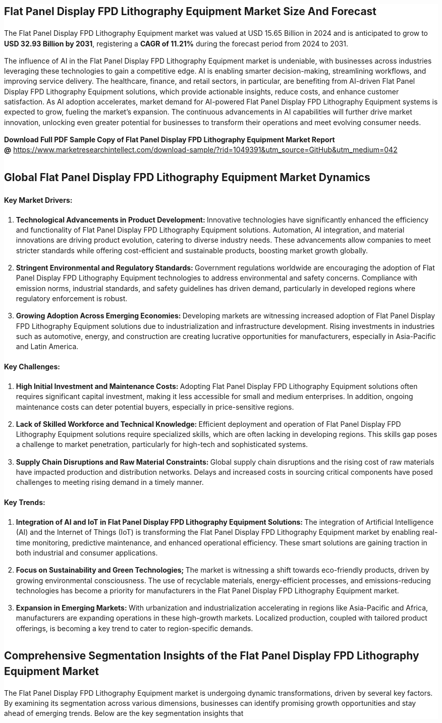 <h2>Flat Panel Display FPD Lithography Equipment Market Size And Forecast</h2><p>The Flat Panel Display FPD Lithography Equipment market was valued at USD 15.65 Billion in 2024 and is anticipated to grow to <strong>USD 32.93 Billion by 2031</strong>, registering a <strong>CAGR of 11.21%</strong> during the forecast period from 2024 to 2031.</p><p>The influence of AI in the Flat Panel Display FPD Lithography Equipment market is undeniable, with businesses across industries leveraging these technologies to gain a competitive edge. AI is enabling smarter decision-making, streamlining workflows, and improving service delivery. The healthcare, finance, and retail sectors, in particular, are benefiting from AI-driven Flat Panel Display FPD Lithography Equipment solutions, which provide actionable insights, reduce costs, and enhance customer satisfaction. As AI adoption accelerates, market demand for AI-powered Flat Panel Display FPD Lithography Equipment systems is expected to grow, fueling the market’s expansion. The continuous advancements in AI capabilities will further drive market innovation, unlocking even greater potential for businesses to transform their operations and meet evolving consumer needs.</p><p><strong>Download Full PDF Sample Copy of Flat Panel Display FPD Lithography Equipment Market Report @</strong>&nbsp;<a href="https://www.marketresearchintellect.com/download-sample/?rid=1049391&amp;utm_source=GitHub&amp;utm_medium=042">https://www.marketresearchintellect.com/download-sample/?rid=1049391&amp;utm_source=GitHub&amp;utm_medium=042</a></p><h2>Global Flat Panel Display FPD Lithography Equipment Market Dynamics</h2><h4><strong>Key Market Drivers:</strong></h4><ol><li><p><strong>Technological Advancements in Product Development:&nbsp;</strong>Innovative technologies have significantly enhanced the efficiency and functionality of Flat Panel Display FPD Lithography Equipment solutions. Automation, AI integration, and material innovations are driving product evolution, catering to diverse industry needs. These advancements allow companies to meet stricter standards while offering cost-efficient and sustainable products, boosting market growth globally.</p></li><li><p><strong>Stringent Environmental and Regulatory Standards:&nbsp;</strong>Government regulations worldwide are encouraging the adoption of Flat Panel Display FPD Lithography Equipment technologies to address environmental and safety concerns. Compliance with emission norms, industrial standards, and safety guidelines has driven demand, particularly in developed regions where regulatory enforcement is robust.</p></li><li><p><strong>Growing Adoption Across Emerging Economies:&nbsp;</strong>Developing markets are witnessing increased adoption of Flat Panel Display FPD Lithography Equipment solutions due to industrialization and infrastructure development. Rising investments in industries such as automotive, energy, and construction are creating lucrative opportunities for manufacturers, especially in Asia-Pacific and Latin America.</p></li></ol><h4><strong>Key Challenges:</strong></h4><ol><li><p><strong>High Initial Investment and Maintenance Costs:&nbsp;</strong>Adopting Flat Panel Display FPD Lithography Equipment solutions often requires significant capital investment, making it less accessible for small and medium enterprises. In addition, ongoing maintenance costs can deter potential buyers, especially in price-sensitive regions.</p></li><li><p><strong>Lack of Skilled Workforce and Technical Knowledge:&nbsp;</strong>Efficient deployment and operation of Flat Panel Display FPD Lithography Equipment solutions require specialized skills, which are often lacking in developing regions. This skills gap poses a challenge to market penetration, particularly for high-tech and sophisticated systems.</p></li><li><p><strong>Supply Chain Disruptions and Raw Material Constraints:&nbsp;</strong>Global supply chain disruptions and the rising cost of raw materials have impacted production and distribution networks. Delays and increased costs in sourcing critical components have posed challenges to meeting rising demand in a timely manner.</p></li></ol><h4><strong>Key Trends:</strong></h4><ol><li><p><strong>Integration of AI and IoT in Flat Panel Display FPD Lithography Equipment Solutions:&nbsp;</strong>The integration of Artificial Intelligence (AI) and the Internet of Things (IoT) is transforming the Flat Panel Display FPD Lithography Equipment market by enabling real-time monitoring, predictive maintenance, and enhanced operational efficiency. These smart solutions are gaining traction in both industrial and consumer applications.</p></li><li><p><strong>Focus on Sustainability and Green Technologies;&nbsp;</strong>The market is witnessing a shift towards eco-friendly products, driven by growing environmental consciousness. The use of recyclable materials, energy-efficient processes, and emissions-reducing technologies has become a priority for manufacturers in the Flat Panel Display FPD Lithography Equipment market.</p></li><li><p><strong>Expansion in Emerging Markets:&nbsp;</strong>With urbanization and industrialization accelerating in regions like Asia-Pacific and Africa, manufacturers are expanding operations in these high-growth markets. Localized production, coupled with tailored product offerings, is becoming a key trend to cater to region-specific demands.</p></li></ol><div class="article-main__content" data-test-id="publishing-text-block"><h2>Comprehensive Segmentation Insights of the Flat Panel Display FPD Lithography Equipment Market</h2><p>The Flat Panel Display FPD Lithography Equipment market is undergoing dynamic transformations, driven by several key factors. By examining its segmentation across various dimensions, businesses can identify promising growth opportunities and stay ahead of emerging trends. Below are the key segmentation insights that